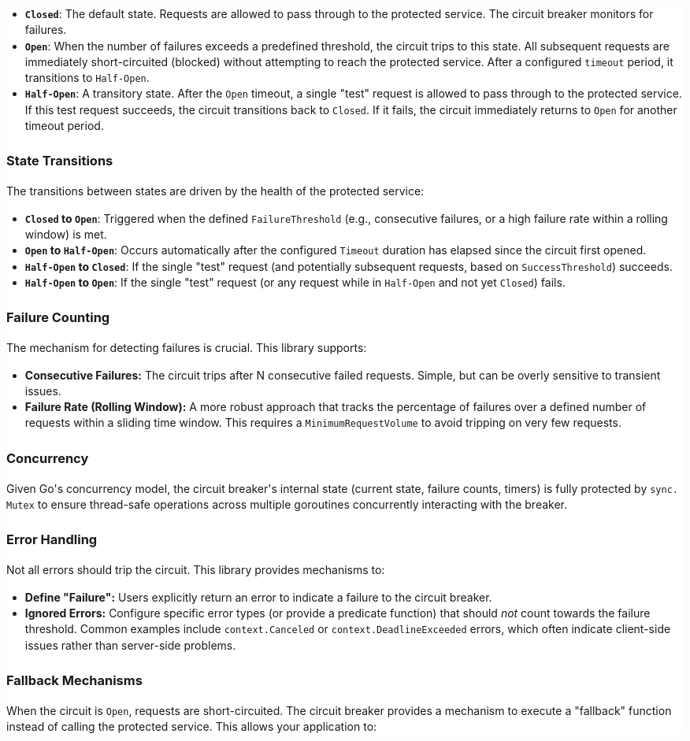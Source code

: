   * **`Closed`**: The default state. Requests are allowed to pass through to the protected service. The circuit breaker monitors for failures.
  * **`Open`**: When the number of failures exceeds a predefined threshold, the circuit trips to this state. All subsequent requests are immediately short-circuited (blocked) without attempting to reach the protected service. After a configured `timeout` period, it transitions to `Half-Open`.
  * **`Half-Open`**: A transitory state. After the `Open` timeout, a single "test" request is allowed to pass through to the protected service. If this test request succeeds, the circuit transitions back to `Closed`. If it fails, the circuit immediately returns to `Open` for another timeout period.

### State Transitions

The transitions between states are driven by the health of the protected service:

  * **`Closed` to `Open`**: Triggered when the defined `FailureThreshold` (e.g., consecutive failures, or a high failure rate within a rolling window) is met.
  * **`Open` to `Half-Open`**: Occurs automatically after the configured `Timeout` duration has elapsed since the circuit first opened.
  * **`Half-Open` to `Closed`**: If the single "test" request (and potentially subsequent requests, based on `SuccessThreshold`) succeeds.
  * **`Half-Open` to `Open`**: If the single "test" request (or any request while in `Half-Open` and not yet `Closed`) fails.

### Failure Counting

The mechanism for detecting failures is crucial. This library supports:

  * **Consecutive Failures:** The circuit trips after N consecutive failed requests. Simple, but can be overly sensitive to transient issues.
  * **Failure Rate (Rolling Window):** A more robust approach that tracks the percentage of failures over a defined number of requests within a sliding time window. This requires a `MinimumRequestVolume` to avoid tripping on very few requests.

### Concurrency

Given Go's concurrency model, the circuit breaker's internal state (current state, failure counts, timers) is fully protected by `sync.Mutex` to ensure thread-safe operations across multiple goroutines concurrently interacting with the breaker.

### Error Handling

Not all errors should trip the circuit. This library provides mechanisms to:

  * **Define "Failure":** Users explicitly return an error to indicate a failure to the circuit breaker.
  * **Ignored Errors:** Configure specific error types (or provide a predicate function) that should *not* count towards the failure threshold. Common examples include `context.Canceled` or `context.DeadlineExceeded` errors, which often indicate client-side issues rather than server-side problems.

### Fallback Mechanisms

When the circuit is `Open`, requests are short-circuited. The circuit breaker provides a mechanism to execute a "fallback" function instead of calling the protected service. This allows your application to:
